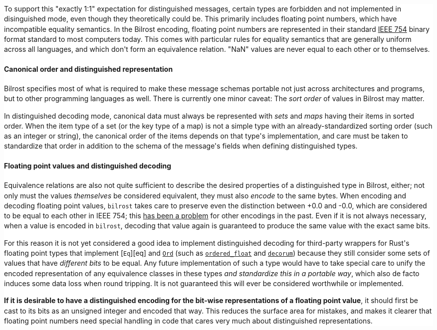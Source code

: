 To support this "exactly 1:1" expectation for distinguished messages, certain
types are forbidden and not implemented in disinguished mode, even though they
theoretically could be. This primarily includes floating point numbers, which
have incompatible equality semantics. In the Bilrost encoding, floating point
numbers are represented in their standard [IEEE 754][ieee754] binary format
standard to most computers today. This comes with particular rules for equality
semantics that are generally uniform across all languages, and which don't form
an equivalence relation. "NaN" values are never equal to each other or to
themselves.

[ieee754]: https://en.wikipedia.org/wiki/IEEE_754

#### Canonical order and distinguished representation

Bilrost specifies most of what is required to make these message schemas
portable not just across architectures and programs, but to other programming
languages as well. There is currently one minor caveat: The *sort order* of
values in Bilrost may matter.

In distinguished decoding mode, canonical data must always be represented with
*sets* and *maps* having their items in sorted order. When the item type of a
set (or the key type of a map) is not a simple type with an already-standardized
sorting order (such as an integer or string), the canonical order of the items
depends on that type's implementation, and care must be taken to standardize
that order in addition to the schema of the message's fields when defining
distinguished types.

#### Floating point values and distinguished decoding

Equivalence relations are also not quite sufficient to describe the desired
properties of a distinguished type in Bilrost, either; not only must the values
*themselves* be considered equivalent, they must also *encode* to the same
bytes. When encoding and decoding floating point values, `bilrost` takes care to
preserve even the distinction between +0.0 and -0.0, which are considered to be
equal to each other in IEEE 754; this [has been a problem][protonegzero] for
other encodings in the past. Even if it is not always necessary, when a value is
encoded in `bilrost`, decoding that value again is guaranteed to produce the
same value with the exact same bits.

[protonegzero]: https://github.com/protocolbuffers/protobuf/issues/7062

For this reason it is not yet considered a good idea to implement distinguished
decoding for third-party wrappers for Rust's floating point types that implement
[`Eq`][eq] and [`Ord`][ord] (such as [`ordered_float`][ordered_float] and
[`decorum`][decorum]) because they still consider some sets of values that have
*different bits* to be equal. Any future implementation of such a type would
have to take special care to unify the encoded representation of any equivalence
classes in these types *and standardize this in a portable way*, which also
de facto induces some data loss when round tripping. It is not guaranteed this
will ever be considered worthwhile or implemented.

[ord]: https://doc.rust-lang.org/std/cmp/trait.Ord.html

[ordered_float]: https://docs.rs/ordered-float/latest/ordered_float/

[decorum]: https://docs.rs/decorum/latest/decorum/

**If it is desirable to have a distinguished encoding for the bit-wise
representations of a floating point value**, it should first be cast to its bits
as an unsigned integer and encoded that way. This reduces the surface area for
mistakes, and makes it clearer that floating point numbers need special handling
in code that cares very much about distinguished representations.


[^derive-codegen]: The `bilrost` Rust library implements encoding and decoding
[^extensions]: Bilrost's design, like [protobuf][pb]'s, is oriented towards
[^lol]: Also a non-goal, not listed here: a small readme :)
[^octet-aligned]: Bilrost is octet-aligned and does not try to save bytes by
[^memcpy-fast]: Many of the decisions made in Bilrost in order to achieve stable
[pb]: https://developers.google.com/protocol-buffers/
[rs]: https://www.rust-lang.org/
[p]: https://github.com/tokio-rs/prost
[ghchangelog]: https://github.com/mumbleskates/bilrost/blob/bilrost/CHANGELOG.md
[leb128]: https://en.wikipedia.org/wiki/LEB128
[vectorleb128]: https://arxiv.org/pdf/1503.07387.pdf
[equiv]: https://en.wikipedia.org/wiki/Equivalence_relation
[eq]: https://doc.rust-lang.org/std/cmp/trait.Eq.html
[^noncanon]: "Non-canonical" value encodings in Bilrost principally include
[^tagranges]: The way the full list of tags is specified within the `oneof`
[resref]: https://doc.rust-lang.org/std/result/enum.Result.html#method.as_ref
[buf]: https://docs.rs/bytes/latest/bytes/buf/trait.Buf.html
[bufmut]: https://docs.rs/bytes/latest/bytes/buf/trait.BufMut.html
[slice]: https://doc.rust-lang.org/std/primitive.slice.html
[traitobj]: https://doc.rust-lang.org/reference/types/trait-object.html
[protobuf-rs-comparison]: https://github.com/stepancheg/rust-protobuf/tree/16c9dc509267a6673f29563f9a01cc3026cc2144/protobuf-examples/vs-prost
[^enum]: `Enumeration` types can be directly included if they have a value that
[^boxmsg]: `Message` types inside [`Box`][box] still impl `Message`, with a
[^arrays]: Fixed-size array types (`[T; N]`) act similarly to collections that
[^bzcopy]: When decoding from a `bytes::Bytes` object, both `bytes::Bytes` and
[^plainbytearr]: Plain byte arrays, as we might expect, only accept one exact
[^blob]: `bilrost::Blob` is a transparent wrapper for `Vec<u8>` in that is a
[array]: https://doc.rust-lang.org/std/primitive.array.html
[arrayvec]: https://docs.rs/arrayvec/latest/arrayvec/struct.ArrayVec.html
[box]: https://doc.rust-lang.org/std/boxed/struct.Box.html
[bstr]: https://docs.rs/bytestring/latest/bytestring/struct.ByteString.html
[btmap]: https://doc.rust-lang.org/std/collections/btree_map/struct.BTreeMap.html
[btset]: https://doc.rust-lang.org/std/collections/struct.BTreeSet.html
[bytes]: https://docs.rs/bytes/latest/bytes/struct.Bytes.html
[cow]: https://doc.rust-lang.org/std/borrow/enum.Cow.html
[hashmap]: https://doc.rust-lang.org/std/collections/struct.HashMap.html
[hashset]: https://doc.rust-lang.org/std/collections/struct.HashSet.html
[hbmap]: https://docs.rs/hashbrown/latest/hashbrown/struct.HashMap.html
[hbset]: https://docs.rs/hashbrown/latest/hashbrown/struct.HashSet.html
[opt]: https://doc.rust-lang.org/std/option/enum.Option.html
[prim]: https://doc.rust-lang.org/std/index.html#primitives
[smallvec]: https://docs.rs/smallvec/latest/smallvec/struct.SmallVec.html
[str]: https://doc.rust-lang.org/std/string/struct.String.html
[thinvec]: https://docs.rs/thin-vec/latest/thin_vec/struct.ThinVec.html
[tinyvec]: https://docs.rs/tinyvec/latest/tinyvec/enum.TinyVec.html
[tinyarrayvec]: https://docs.rs/tinyvec/latest/tinyvec/struct.ArrayVec.html
[tuple]: https://doc.rust-lang.org/std/primitive.tuple.html
[vec]: https://doc.rust-lang.org/std/vec/struct.Vec.html
[^bounded]: Some containers, notably `ArrayVec` flavors, have a built-in maximum
[^hashnoncanon]: Hash-table-based maps and sets are implemented, but are not
[^floatbits]: The main area of potential incompatibility is with the
[floatbits]: https://doc.rust-lang.org/std/primitive.f64.html#method.from_bits
[gitvarint]: https://git.kernel.org/pub/scm/git/git.git/tree/varint.c?h=v2.43.2
[protobufvarint]: https://protobuf.dev/programming-guides/encoding/#varints
[sqlitevarint]: https://www.sqlite.org/fileformat2.html#varint
[bn]: https://en.wikipedia.org/wiki/Bijective_numeration
[rfc2119]: https://www.ietf.org/rfc/rfc2119.txt
[zigzag]: https://en.wikipedia.org/wiki/Variable-length_quantity#Zigzag_encoding
[twos]: https://en.wikipedia.org/wiki/Two%27s_complement
[uninormal]: https://en.wikipedia.org/wiki/Unicode_equivalence#Normal_forms
[lex]: https://en.wikipedia.org/wiki/Lexicographic_order
[^u8bytes]: Bytes are considered to be unsigned. The least-valued byte is the
[dsl]: https://en.wikipedia.org/wiki/Domain-specific_language
[formats]: https://en.wikipedia.org/wiki/Comparison_of_data-serialization_formats
[bench]: https://github.com/djkoloski/rust_serialization_benchmark
[asn1]: https://www.itu.int/rec/T-REC-X.690/
[bincode]: https://docs.rs/bincode/latest/bincode/
[bson]: https://bsonspec.org/
[capnp]: https://capnproto.org/
[cbor]: https://cbor.io/
[cborcanon]: https://datatracker.ietf.org/doc/html/rfc8949#det-enc
[flatb]: https://flatbuffers.dev/
[json]: https://www.json.org/json-en.html
[jsoncanon]: https://datatracker.ietf.org/doc/html/rfc8785
[msgpack]: https://msgpack.org/index.html
[rkyv]: https://rkyv.org/
[xml]: https://www.w3.org/TR/xml/
[xmlcanon]: https://www.w3.org/TR/xml-c14n11/#XMLCanonicalization
[hy]: https://www.hyrumslaw.com/
[se]: https://serde.rs/
[ghlicense]: https://github.com/mumbleskates/bilrost/blob/bilrost/LICENSE
[ghnotice]: https://github.com/mumbleskates/bilrost/blob/bilrost/NOTICE